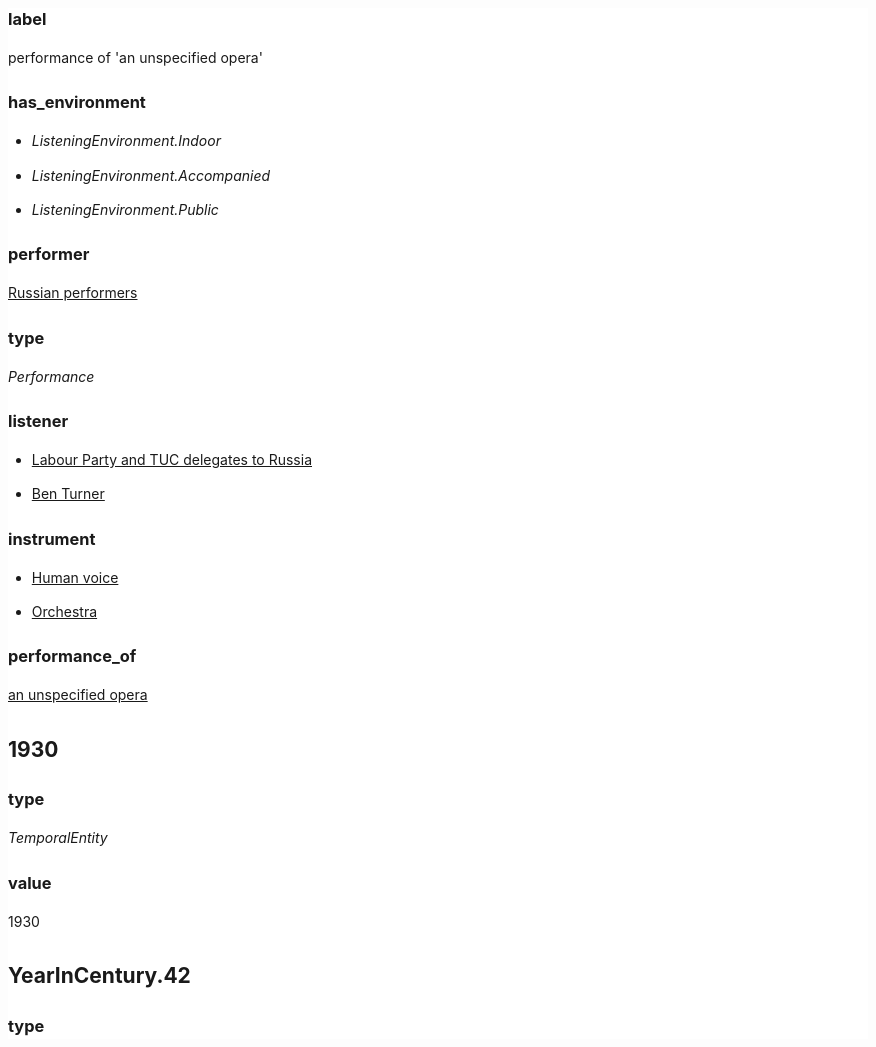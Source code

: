 ### label


performance of 'an unspecified opera'

### has_environment

 - *ListeningEnvironment.Indoor*

 - *ListeningEnvironment.Accompanied*

 - *ListeningEnvironment.Public*

### performer


[Russian performers](#Russian-performers)

### type


*Performance*

### listener

 - [Labour Party and TUC delegates to Russia](#Labour-Party-and-TUC-delegates-to-Russia)

 - [Ben Turner](#Ben-Turner)

### instrument

 - [Human voice](#Human-voice)

 - [Orchestra](#Orchestra)

### performance_of


[an unspecified opera](#an-unspecified-opera)

## 1930

### type


*TemporalEntity*

### value


1930

## YearInCentury.42

### type
